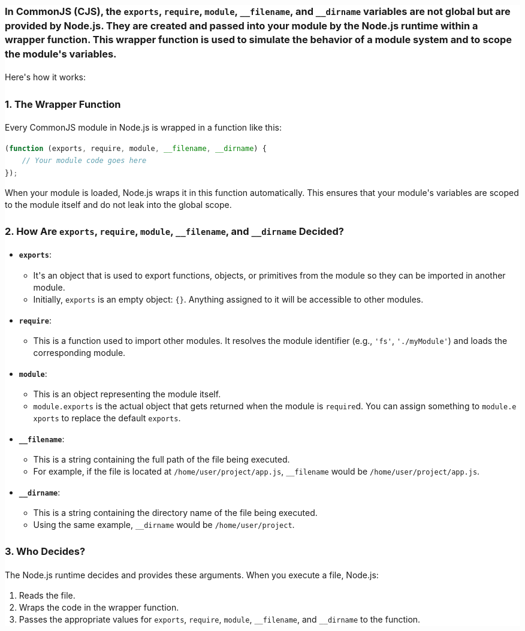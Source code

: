 ### In CommonJS (CJS), the `exports`, `require`, `module`, `__filename`, and `__dirname` variables are **not global** but are provided by Node.js. They are created and passed into your module by the Node.js runtime within a **wrapper function**. This wrapper function is used to simulate the behavior of a module system and to scope the module's variables.

Here's how it works:

### 1. **The Wrapper Function**
Every CommonJS module in Node.js is wrapped in a function like this:

```javascript
(function (exports, require, module, __filename, __dirname) {
    // Your module code goes here
});
```

When your module is loaded, Node.js wraps it in this function automatically. This ensures that your module's variables are scoped to the module itself and do not leak into the global scope.

### 2. **How Are `exports`, `require`, `module`, `__filename`, and `__dirname` Decided?**

- **`exports`**:  
  - It's an object that is used to export functions, objects, or primitives from the module so they can be imported in another module.  
  - Initially, `exports` is an empty object: `{}`. Anything assigned to it will be accessible to other modules.

- **`require`**:  
  - This is a function used to import other modules. It resolves the module identifier (e.g., `'fs'`, `'./myModule'`) and loads the corresponding module.

- **`module`**:  
  - This is an object representing the module itself.  
  - `module.exports` is the actual object that gets returned when the module is `require`d. You can assign something to `module.exports` to replace the default `exports`.

- **`__filename`**:  
  - This is a string containing the full path of the file being executed.  
  - For example, if the file is located at `/home/user/project/app.js`, `__filename` would be `/home/user/project/app.js`.

- **`__dirname`**:  
  - This is a string containing the directory name of the file being executed.  
  - Using the same example, `__dirname` would be `/home/user/project`.

### 3. **Who Decides?**
The Node.js runtime decides and provides these arguments. When you execute a file, Node.js:
1. Reads the file.
2. Wraps the code in the wrapper function.
3. Passes the appropriate values for `exports`, `require`, `module`, `__filename`, and `__dirname` to the function.

